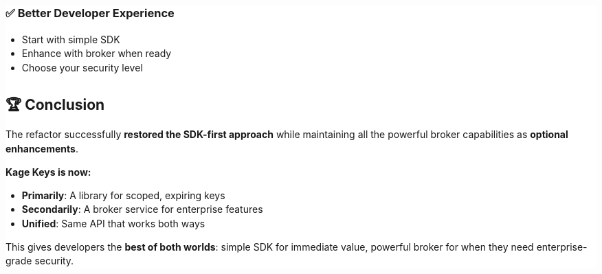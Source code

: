 ### ✅ **Better Developer Experience**
- Start with simple SDK
- Enhance with broker when ready
- Choose your security level

## 🏆 Conclusion

The refactor successfully **restored the SDK-first approach** while maintaining all the powerful broker capabilities as **optional enhancements**.

**Kage Keys is now:**
- **Primarily**: A library for scoped, expiring keys
- **Secondarily**: A broker service for enterprise features
- **Unified**: Same API that works both ways

This gives developers the **best of both worlds**: simple SDK for immediate value, powerful broker for when they need enterprise-grade security.
